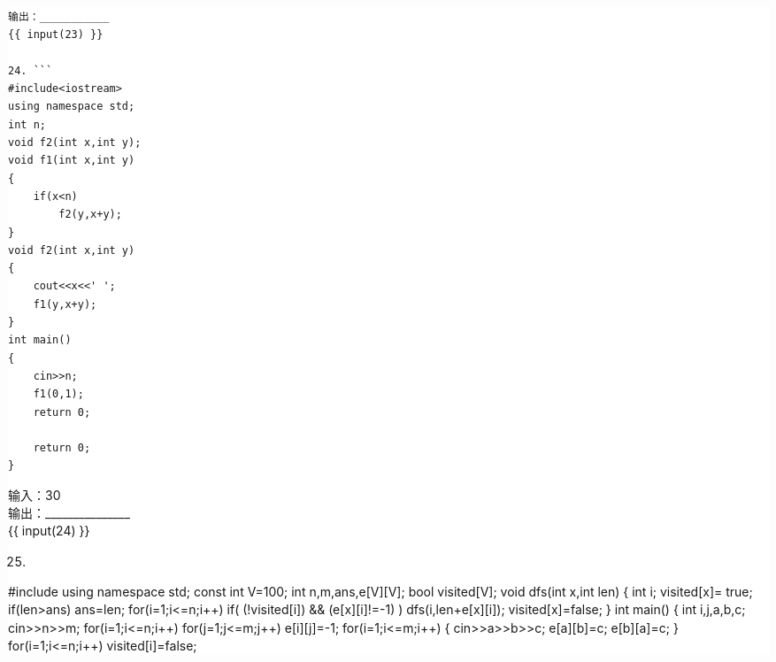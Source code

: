 ```
输出：___________   
{{ input(23) }}

24. ```
#include<iostream>
using namespace std;
int n;
void f2(int x,int y);
void f1(int x,int y)
{
    if(x<n)
        f2(y,x+y);
}
void f2(int x,int y)
{
    cout<<x<<' ';
    f1(y,x+y);
}
int main()
{
    cin>>n;
    f1(0,1);
    return 0;

    return 0;
}
```
输入：30   
输出：_______________  
{{ input(24) }}

25. ```
#include<iostream>
using namespace std;
const int V=100;
int n,m,ans,e[V][V];
bool visited[V];
void dfs(int x,int len)
{
    int i;
    visited[x]= true;
    if(len>ans)
       ans=len;
    for(i=1;i<=n;i++)
       if( (!visited[i]) && (e[x][i]!=-1) )
          dfs(i,len+e[x][i]);
    visited[x]=false;
}
int main()
{
    int i,j,a,b,c;
    cin>>n>>m;
    for(i=1;i<=n;i++)
       for(j=1;j<=m;j++)
          e[i][j]=-1;
    for(i=1;i<=m;i++)
    {
        cin>>a>>b>>c;
        e[a][b]=c;
        e[b][a]=c;
    }
    for(i=1;i<=n;i++)
       visited[i]=false;